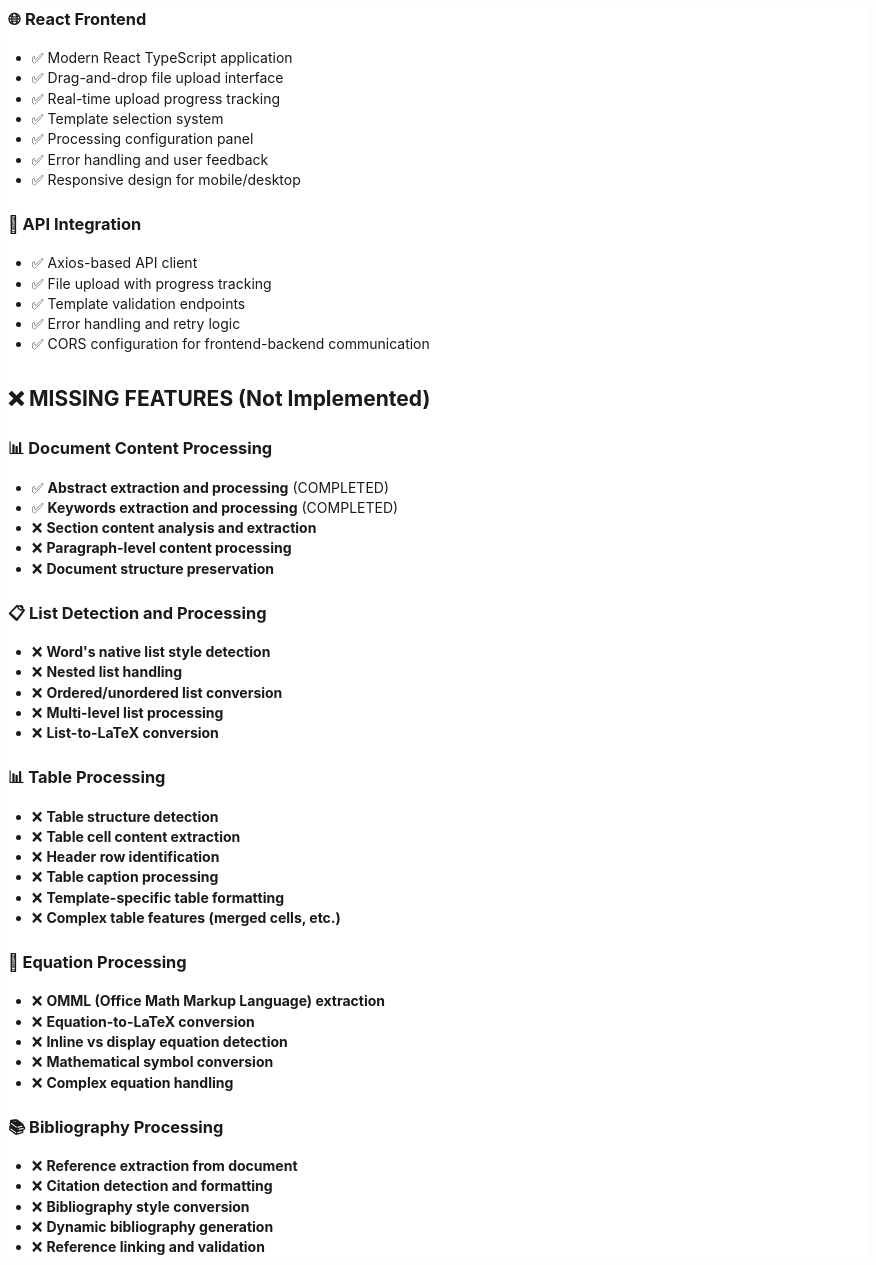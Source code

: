 ### 🌐 React Frontend
- ✅ Modern React TypeScript application
- ✅ Drag-and-drop file upload interface
- ✅ Real-time upload progress tracking
- ✅ Template selection system
- ✅ Processing configuration panel
- ✅ Error handling and user feedback
- ✅ Responsive design for mobile/desktop

### 🔗 API Integration
- ✅ Axios-based API client
- ✅ File upload with progress tracking
- ✅ Template validation endpoints
- ✅ Error handling and retry logic
- ✅ CORS configuration for frontend-backend communication

## ❌ MISSING FEATURES (Not Implemented)

### 📊 Document Content Processing
- ✅ **Abstract extraction and processing** (COMPLETED)
- ✅ **Keywords extraction and processing** (COMPLETED)
- ❌ **Section content analysis and extraction**
- ❌ **Paragraph-level content processing**
- ❌ **Document structure preservation**

### 📋 List Detection and Processing
- ❌ **Word's native list style detection**
- ❌ **Nested list handling**
- ❌ **Ordered/unordered list conversion**
- ❌ **Multi-level list processing**
- ❌ **List-to-LaTeX conversion**

### 📊 Table Processing
- ❌ **Table structure detection**
- ❌ **Table cell content extraction**
- ❌ **Header row identification**
- ❌ **Table caption processing**
- ❌ **Template-specific table formatting**
- ❌ **Complex table features (merged cells, etc.)**

### 🧮 Equation Processing
- ❌ **OMML (Office Math Markup Language) extraction**
- ❌ **Equation-to-LaTeX conversion**
- ❌ **Inline vs display equation detection**
- ❌ **Mathematical symbol conversion**
- ❌ **Complex equation handling**

### 📚 Bibliography Processing
- ❌ **Reference extraction from document**
- ❌ **Citation detection and formatting**
- ❌ **Bibliography style conversion**
- ❌ **Dynamic bibliography generation**
- ❌ **Reference linking and validation**
